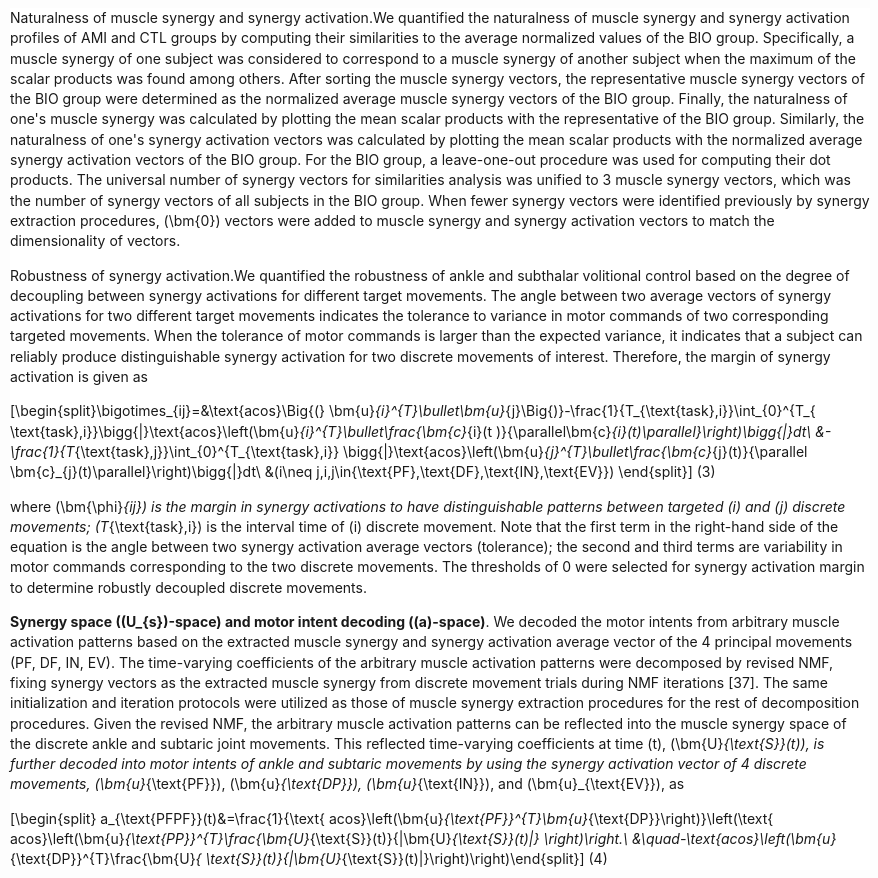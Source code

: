 Naturalness of muscle synergy and synergy activation.We quantified the naturalness of muscle synergy and synergy activation profiles of AMI and CTL groups by computing their similarities to the average normalized values of the BIO group. Specifically, a muscle synergy of one subject was considered to correspond to a muscle synergy of another subject when the maximum of the scalar products was found among others. After sorting the muscle synergy vectors, the representative muscle synergy vectors of the BIO group were determined as the normalized average muscle synergy vectors of the BIO group. Finally, the naturalness of one's muscle synergy was calculated by plotting the mean scalar products with the representative of the BIO group. Similarly, the naturalness of one's synergy activation vectors was calculated by plotting the mean scalar products with the normalized average synergy activation vectors of the BIO group. For the BIO group, a leave-one-out procedure was used for computing their dot products. The universal number of synergy vectors for similarities analysis was unified to 3 muscle synergy vectors, which was the number of synergy vectors of all subjects in the BIO group. When fewer synergy vectors were identified previously by synergy extraction procedures, \(\bm{0}\) vectors were added to muscle synergy and synergy activation vectors to match the dimensionality of vectors.

Robustness of synergy activation.We quantified the robustness of ankle and subthalar volitional control based on the degree of decoupling between synergy activations for different target movements. The angle between two average vectors of synergy activations for two different target movements indicates the tolerance to variance in motor commands of two corresponding targeted movements. When the tolerance of motor commands is larger than the expected variance, it indicates that a subject can reliably produce distinguishable synergy activation for two discrete movements of interest. Therefore, the margin of synergy activation is given as

\[\begin{split}\bigotimes_{ij}=&\text{acos}\Big{(} \bm{u}_{i}^{T}\bullet\bm{u}_{j}\Big{)}-\frac{1}{T_{\text{task},i}}\int_{0}^{T_{ \text{task},i}}\bigg{|}\text{acos}\left(\bm{u}_{i}^{T}\bullet\frac{\bm{c}_{i}(t )}{\parallel\bm{c}_{i}(t)\parallel}\right)\bigg{|}dt\\ &-\frac{1}{T_{\text{task},j}}\int_{0}^{T_{\text{task},i}} \bigg{|}\text{acos}\left(\bm{u}_{j}^{T}\bullet\frac{\bm{c}_{j}(t)}{\parallel \bm{c}_{j}(t)\parallel}\right)\bigg{|}dt\\ &(i\neq j,i,j\in\{\text{PF},\text{DF},\text{IN},\text{EV}\}) \end{split}\] (3)

where \(\bm{\phi}_{ij}\) is the margin in synergy activations to have distinguishable patterns between targeted \(i\) and \(j\) discrete movements; \(T_{\text{task},i}\) is the interval time of \(i\) discrete movement. Note that the first term in the right-hand side of the equation is the angle between two synergy activation average vectors (tolerance); the second and third terms are variability in motor commands corresponding to the two discrete movements. The thresholds of 0 were selected for synergy activation margin to determine robustly decoupled discrete movements.

 

**Synergy space (\(U_{s}\)-space) and motor intent decoding (\(a\)-space)**. We decoded the motor intents from arbitrary muscle activation patterns based on the extracted muscle synergy and synergy activation average vector of the 4 principal movements (PF, DF, IN, EV). The time-varying coefficients of the arbitrary muscle activation patterns were decomposed by revised NMF, fixing synergy vectors as the extracted muscle synergy from discrete movement trials during NMF iterations [37]. The same initialization and iteration protocols were utilized as those of muscle synergy extraction procedures for the rest of decomposition procedures. Given the revised NMF, the arbitrary muscle activation patterns can be reflected into the muscle synergy space of the discrete ankle and subtaric joint movements. This reflected time-varying coefficients at time \(t\), \(\bm{U}_{\text{S}}(t)\), is further decoded into motor intents of ankle and subtaric movements by using the synergy activation vector of 4 discrete movements, \(\bm{u}_{\text{PF}}\), \(\bm{u}_{\text{DP}}\), \(\bm{u}_{\text{IN}}\), and \(\bm{u}_{\text{EV}}\), as

\[\begin{split} a_{\text{PFPF}}(t)&=\frac{1}{\text{ acos}\left(\bm{u}_{\text{PF}}^{T}\bm{u}_{\text{DP}}\right)}\left(\text{ acos}\left(\bm{u}_{\text{PP}}^{T}\frac{\bm{U}_{\text{S}}(t)}{\|\bm{U}_{\text{S}}(t)\|} \right)\right.\\ &\quad-\text{acos}\left(\bm{u}_{\text{DP}}^{T}\frac{\bm{U}_{ \text{S}}(t)}{\|\bm{U}_{\text{S}}(t)\|}\right)\right)\end{split}\] (4)
